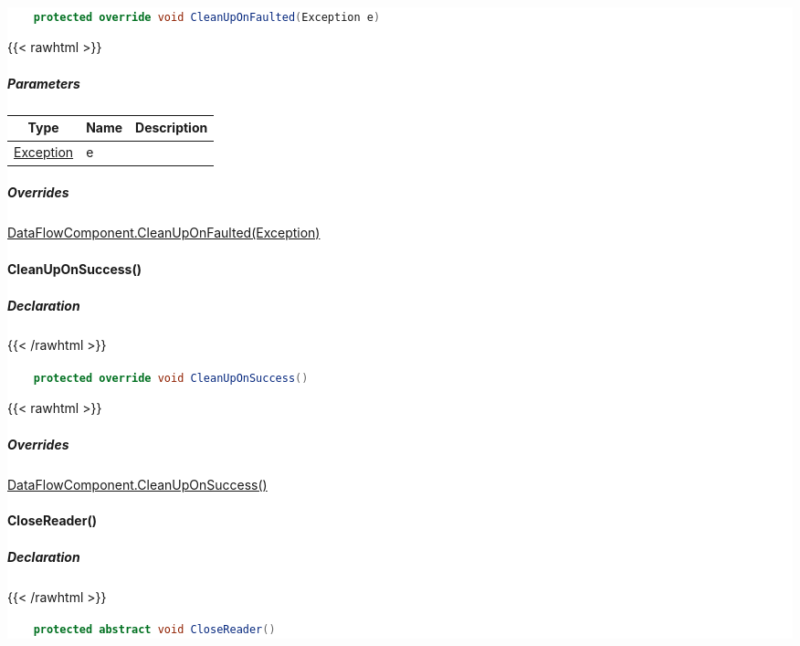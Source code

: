 ```C#
    protected override void CleanUpOnFaulted(Exception e)
```

{{< rawhtml >}}
  <h5 class="parameters">Parameters</h5>
  <table class="table table-bordered table-condensed">
    <thead>
      <tr>
        <th>Type</th>
        <th>Name</th>
        <th>Description</th>
      </tr>
    </thead>
    <tbody>
      <tr>
        <td><a class="xref" href="https://learn.microsoft.com/dotnet/api/system.exception">Exception</a></td>
        <td><span class="parametername">e</span></td>
        <td></td>
      </tr>
    </tbody>
  </table>
  <h5 class="overrides">Overrides</h5>
  <div><a class="xref" href="/api/etlbox.dataflow/dataflowcomponent#ETLBox_DataFlow_DataFlowComponent_CleanUpOnFaulted_System_Exception_">DataFlowComponent.CleanUpOnFaulted(Exception)</a></div>
  <a id="ETLBox_DataFlow_DataFlowStreamSource_1_CleanUpOnSuccess_" data-uid="ETLBox.DataFlow.DataFlowStreamSource`1.CleanUpOnSuccess*"></a>
  <h4 id="ETLBox_DataFlow_DataFlowStreamSource_1_CleanUpOnSuccess" data-uid="ETLBox.DataFlow.DataFlowStreamSource`1.CleanUpOnSuccess">CleanUpOnSuccess()</h4>
  <div class="markdown level1 summary"></div>
  <div class="markdown level1 conceptual"></div>
  <h5 class="declaration">Declaration</h5>
{{< /rawhtml >}}

```C#
    protected override void CleanUpOnSuccess()
```

{{< rawhtml >}}
  <h5 class="overrides">Overrides</h5>
  <div><a class="xref" href="/api/etlbox.dataflow/dataflowcomponent#ETLBox_DataFlow_DataFlowComponent_CleanUpOnSuccess">DataFlowComponent.CleanUpOnSuccess()</a></div>
  <a id="ETLBox_DataFlow_DataFlowStreamSource_1_CloseReader_" data-uid="ETLBox.DataFlow.DataFlowStreamSource`1.CloseReader*"></a>
  <h4 id="ETLBox_DataFlow_DataFlowStreamSource_1_CloseReader" data-uid="ETLBox.DataFlow.DataFlowStreamSource`1.CloseReader">CloseReader()</h4>
  <div class="markdown level1 summary"></div>
  <div class="markdown level1 conceptual"></div>
  <h5 class="declaration">Declaration</h5>
{{< /rawhtml >}}

```C#
    protected abstract void CloseReader()
```
